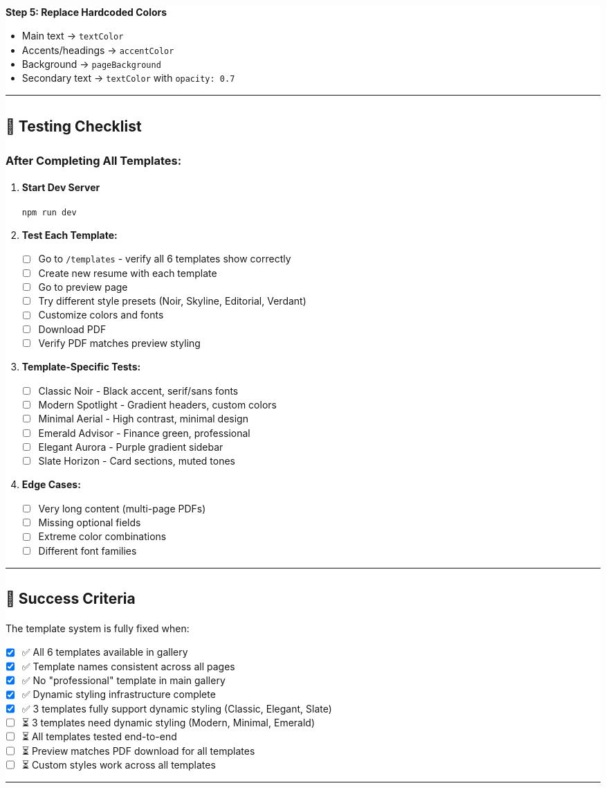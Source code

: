 **Step 5: Replace Hardcoded Colors**
- Main text → `textColor`
- Accents/headings → `accentColor`
- Background → `pageBackground`
- Secondary text → `textColor` with `opacity: 0.7`

---

## 🧪 Testing Checklist

### After Completing All Templates:

1. **Start Dev Server**
   ```bash
   npm run dev
   ```

2. **Test Each Template:**
   - [ ] Go to `/templates` - verify all 6 templates show correctly
   - [ ] Create new resume with each template
   - [ ] Go to preview page
   - [ ] Try different style presets (Noir, Skyline, Editorial, Verdant)
   - [ ] Customize colors and fonts
   - [ ] Download PDF
   - [ ] Verify PDF matches preview styling

3. **Template-Specific Tests:**
   - [ ] Classic Noir - Black accent, serif/sans fonts
   - [ ] Modern Spotlight - Gradient headers, custom colors
   - [ ] Minimal Aerial - High contrast, minimal design
   - [ ] Emerald Advisor - Finance green, professional
   - [ ] Elegant Aurora - Purple gradient sidebar
   - [ ] Slate Horizon - Card sections, muted tones

4. **Edge Cases:**
   - [ ] Very long content (multi-page PDFs)
   - [ ] Missing optional fields
   - [ ] Extreme color combinations
   - [ ] Different font families

---

## 🎯 Success Criteria

The template system is fully fixed when:

- [x] ✅ All 6 templates available in gallery
- [x] ✅ Template names consistent across all pages
- [x] ✅ No "professional" template in main gallery
- [x] ✅ Dynamic styling infrastructure complete
- [x] ✅ 3 templates fully support dynamic styling (Classic, Elegant, Slate)
- [ ] ⏳ 3 templates need dynamic styling (Modern, Minimal, Emerald)
- [ ] ⏳ All templates tested end-to-end
- [ ] ⏳ Preview matches PDF download for all templates
- [ ] ⏳ Custom styles work across all templates

---